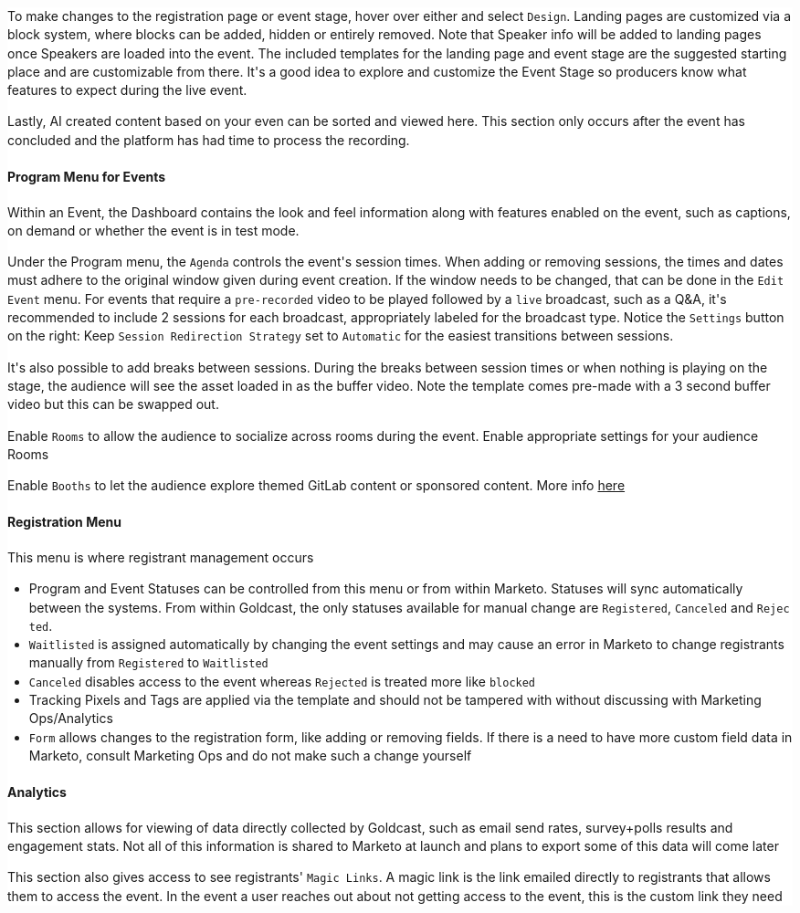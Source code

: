 To make changes to the registration page or event stage, hover over either and select `Design`. Landing pages are customized via a block system, where blocks can be added, hidden or entirely removed. Note that Speaker info will be added to landing pages once Speakers are loaded into the event. The included templates for the landing page and event stage are the suggested starting place and are customizable from there. It's a good idea to explore and customize the Event Stage so producers know what features to expect during the live event. 

Lastly, AI created content based on your even can be sorted and viewed here. This section only occurs after the event has concluded and the platform has had time to process the recording.

#### Program Menu for Events

Within an Event, the Dashboard contains the look and feel information along with features enabled on the event, such as captions, on demand or whether the event is in test mode.

Under the Program menu, the `Agenda` controls the event's session times. When adding or removing sessions, the times and dates must adhere to the original window given during event creation. If the window needs to be changed, that can be done in the `Edit Event` menu. For events that require a `pre-recorded` video to be played followed by a `live` broadcast, such as a Q&A, it's recommended to include 2 sessions for each broadcast, appropriately labeled for the broadcast type. Notice the `Settings` button on the right: Keep `Session Redirection Strategy` set to `Automatic` for the easiest transitions between sessions.

It's also possible to add breaks between sessions. During the breaks between session times or when nothing is playing on the stage, the audience will see the asset loaded in as the buffer video. Note the template comes pre-made with a 3 second buffer video but this can be swapped out. 

Enable `Rooms` to allow the audience to socialize across rooms during the event. Enable appropriate settings for your audience Rooms

Enable `Booths` to let the audience explore themed GitLab content or sponsored content. More info [here](https://help.goldcast.io/rooms-booths/16633523675419-how-to-create-booths)

#### Registration Menu

This menu is where registrant management occurs

- Program and Event Statuses can be controlled from this menu or from within Marketo. Statuses will sync automatically between the systems. From within Goldcast, the only statuses available for manual change are `Registered`, `Canceled` and `Rejected`. 
- `Waitlisted` is assigned automatically by changing the event settings and may cause an error in Marketo to change registrants manually from `Registered` to `Waitlisted`
- `Canceled` disables access to the event whereas `Rejected` is treated more like `blocked`
- Tracking Pixels and Tags are applied via the template and should not be tampered with without discussing with Marketing Ops/Analytics
- `Form` allows changes to the registration form, like adding or removing fields. If there is a need to have more custom field data in Marketo, consult Marketing Ops and do not make such a change yourself

#### Analytics

This section allows for viewing of data directly collected by Goldcast, such as email send rates, survey+polls results and engagement stats. Not all of this information is shared to Marketo at launch and plans to export some of this data will come later

This section also gives access to see registrants' `Magic Links`. A magic link is the link emailed directly to registrants that allows them to access the event. In the event a user reaches out about not getting access to the event, this is the custom link they need 
